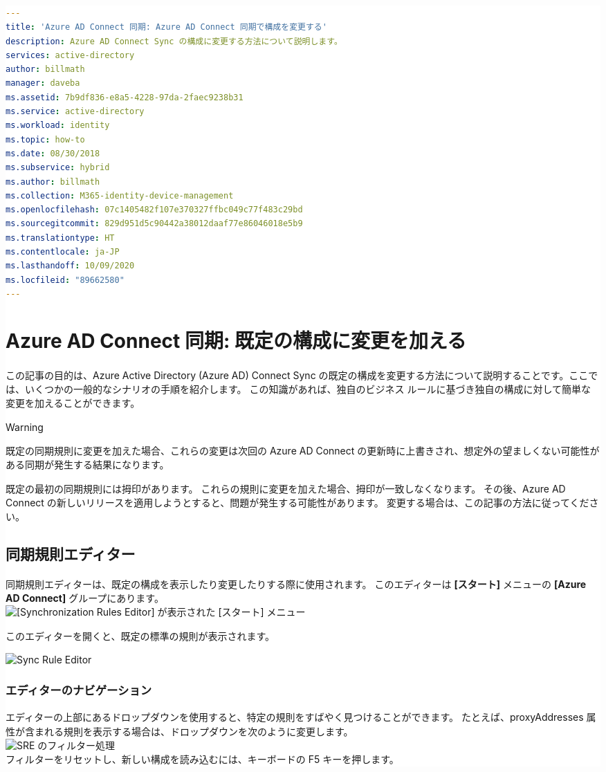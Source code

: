 ```yaml
---
title: 'Azure AD Connect 同期: Azure AD Connect 同期で構成を変更する'
description: Azure AD Connect Sync の構成に変更する方法について説明します。
services: active-directory
author: billmath
manager: daveba
ms.assetid: 7b9df836-e8a5-4228-97da-2faec9238b31
ms.service: active-directory
ms.workload: identity
ms.topic: how-to
ms.date: 08/30/2018
ms.subservice: hybrid
ms.author: billmath
ms.collection: M365-identity-device-management
ms.openlocfilehash: 07c1405482f107e370327ffbc049c77f483c29bd
ms.sourcegitcommit: 829d951d5c90442a38012daaf77e86046018e5b9
ms.translationtype: HT
ms.contentlocale: ja-JP
ms.lasthandoff: 10/09/2020
ms.locfileid: "89662580"
---
```

# <a name="azure-ad-connect-sync-make-a-change-to-the-default-configuration"></a>Azure AD Connect 同期: 既定の構成に変更を加える
この記事の目的は、Azure Active Directory (Azure AD) Connect Sync の既定の構成を変更する方法について説明することです。ここでは、いくつかの一般的なシナリオの手順を紹介します。 この知識があれば、独自のビジネス ルールに基づき独自の構成に対して簡単な変更を加えることができます。

> [!WARNING]
> 既定の同期規則に変更を加えた場合、これらの変更は次回の Azure AD Connect の更新時に上書きされ、想定外の望ましくない可能性がある同期が発生する結果になります。
>
> 既定の最初の同期規則には拇印があります。 これらの規則に変更を加えた場合、拇印が一致しなくなります。 その後、Azure AD Connect の新しいリリースを適用しようとすると、問題が発生する可能性があります。 変更する場合は、この記事の方法に従ってください。

## <a name="synchronization-rules-editor"></a>同期規則エディター
同期規則エディターは、既定の構成を表示したり変更したりする際に使用されます。 このエディターは **[スタート]** メニューの **[Azure AD Connect]** グループにあります。  
![[Synchronization Rules Editor] が表示された [スタート] メニュー](./media/how-to-connect-sync-change-the-configuration/startmenu2.png)

このエディターを開くと、既定の標準の規則が表示されます。

![Sync Rule Editor](./media/how-to-connect-sync-change-the-configuration/sre2.png)

### <a name="navigating-in-the-editor"></a>エディターのナビゲーション
エディターの上部にあるドロップダウンを使用すると、特定の規則をすばやく見つけることができます。 たとえば、proxyAddresses 属性が含まれる規則を表示する場合は、ドロップダウンを次のように変更します。  
![SRE のフィルター処理](./media/how-to-connect-sync-change-the-configuration/filtering.png)  
フィルターをリセットし、新しい構成を読み込むには、キーボードの F5 キーを押します。
